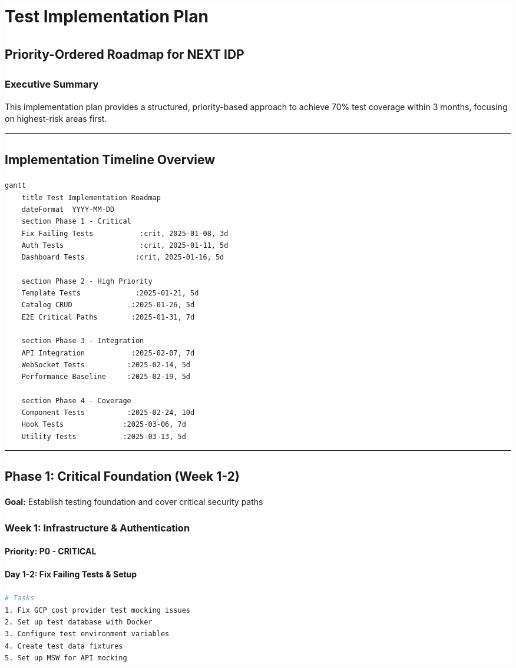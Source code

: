 # Test Implementation Plan
## Priority-Ordered Roadmap for NEXT IDP

### Executive Summary
This implementation plan provides a structured, priority-based approach to achieve 70% test coverage within 3 months, focusing on highest-risk areas first.

---

## Implementation Timeline Overview

```mermaid
gantt
    title Test Implementation Roadmap
    dateFormat  YYYY-MM-DD
    section Phase 1 - Critical
    Fix Failing Tests           :crit, 2025-01-08, 3d
    Auth Tests                  :crit, 2025-01-11, 5d
    Dashboard Tests            :crit, 2025-01-16, 5d
    
    section Phase 2 - High Priority
    Template Tests             :2025-01-21, 5d
    Catalog CRUD              :2025-01-26, 5d
    E2E Critical Paths        :2025-01-31, 7d
    
    section Phase 3 - Integration
    API Integration           :2025-02-07, 7d
    WebSocket Tests          :2025-02-14, 5d
    Performance Baseline     :2025-02-19, 5d
    
    section Phase 4 - Coverage
    Component Tests          :2025-02-24, 10d
    Hook Tests              :2025-03-06, 7d
    Utility Tests           :2025-03-13, 5d
```

---

## Phase 1: Critical Foundation (Week 1-2)
**Goal:** Establish testing foundation and cover critical security paths

### Week 1: Infrastructure & Authentication
**Priority: P0 - CRITICAL**

#### Day 1-2: Fix Failing Tests & Setup
```bash
# Tasks
1. Fix GCP cost provider test mocking issues
2. Set up test database with Docker
3. Configure test environment variables
4. Create test data fixtures
5. Set up MSW for API mocking
```
